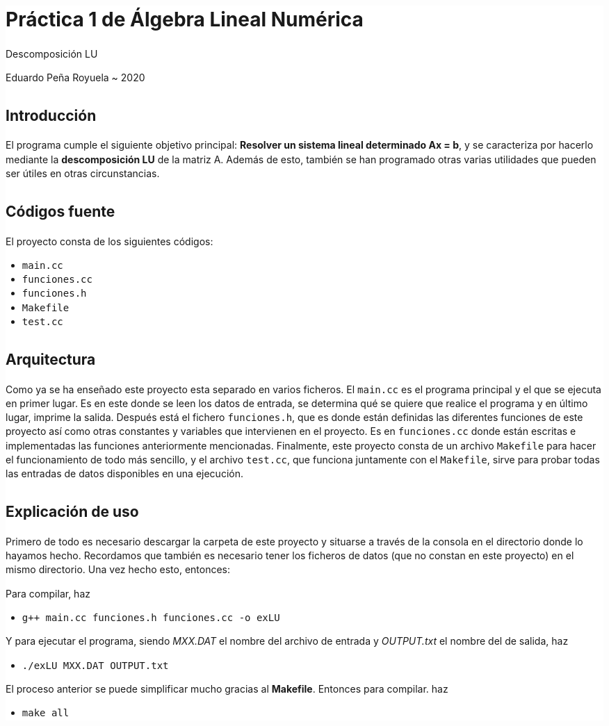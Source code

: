 # Práctica 1 de Álgebra Lineal Numérica
Descomposición LU

Eduardo Peña Royuela ~
2020

## Introducción

El programa cumple el siguiente objetivo principal: **Resolver un sistema lineal determinado Ax = b**, y se caracteriza por hacerlo mediante la **descomposición LU** de la matriz A. Además de esto, también se han programado otras varias utilidades que pueden ser útiles en otras circunstancias.

## Códigos fuente

El proyecto consta de los siguientes códigos:
* <tt>main.cc</tt> 
* <tt>funciones.cc</tt> 
* <tt>funciones.h</tt> 
* <tt>Makefile</tt> 
* <tt>test.cc</tt> 

## Arquitectura

Como ya se ha enseñado este proyecto esta separado en varios ficheros. El <tt>main.cc</tt> es el programa principal y el que se ejecuta en primer lugar. Es en este donde se leen los datos de entrada, se determina qué se quiere que realice el programa y en último lugar, imprime la salida. Después está el fichero <tt>funciones.h</tt>, que es donde están definidas las diferentes funciones de este proyecto así como otras constantes y variables que intervienen en el proyecto. Es en <tt>funciones.cc</tt> donde están escritas e implementadas las funciones anteriormente mencionadas. Finalmente, este proyecto consta de un archivo <tt>Makefile</tt> para hacer el funcionamiento de todo más sencillo, y el archivo <tt>test.cc</tt>, que funciona juntamente con el <tt>Makefile</tt>, sirve para probar todas las entradas de datos disponibles en una ejecución.

## Explicación de uso

Primero de todo es necesario descargar la carpeta de este proyecto y situarse a través de la consola en el directorio donde lo hayamos hecho. Recordamos que también es necesario tener los ficheros de datos (que no constan en este proyecto) en el mismo directorio. Una vez hecho esto, entonces:

Para compilar, haz

* <tt>g++ main.cc funciones.h funciones.cc -o exLU</tt>

Y para ejecutar el programa, siendo *MXX.DAT* el nombre del archivo de entrada y *OUTPUT.txt* el nombre del de salida, haz 

* <tt>./exLU MXX.DAT OUTPUT.txt </tt>

El proceso anterior se puede simplificar mucho gracias al **Makefile**. Entonces para compilar. haz

* <tt>make all</tt> 
